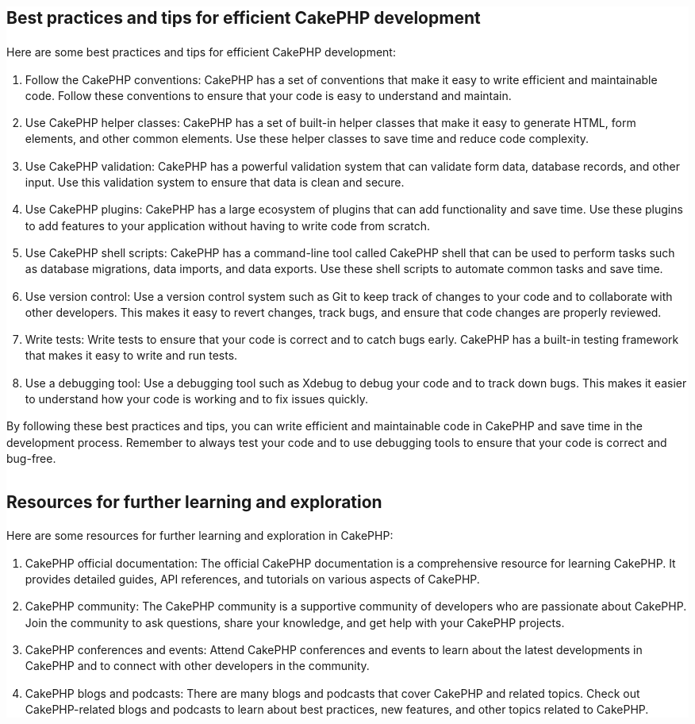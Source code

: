## Best practices and tips for efficient CakePHP development

Here are some best practices and tips for efficient CakePHP development:

1. Follow the CakePHP conventions: CakePHP has a set of conventions that make it easy to write efficient and maintainable code. Follow these conventions to ensure that your code is easy to understand and maintain.

2. Use CakePHP helper classes: CakePHP has a set of built-in helper classes that make it easy to generate HTML, form elements, and other common elements. Use these helper classes to save time and reduce code complexity.

3. Use CakePHP validation: CakePHP has a powerful validation system that can validate form data, database records, and other input. Use this validation system to ensure that data is clean and secure.

4. Use CakePHP plugins: CakePHP has a large ecosystem of plugins that can add functionality and save time. Use these plugins to add features to your application without having to write code from scratch.

5. Use CakePHP shell scripts: CakePHP has a command-line tool called CakePHP shell that can be used to perform tasks such as database migrations, data imports, and data exports. Use these shell scripts to automate common tasks and save time.

6. Use version control: Use a version control system such as Git to keep track of changes to your code and to collaborate with other developers. This makes it easy to revert changes, track bugs, and ensure that code changes are properly reviewed.

7. Write tests: Write tests to ensure that your code is correct and to catch bugs early. CakePHP has a built-in testing framework that makes it easy to write and run tests.

8. Use a debugging tool: Use a debugging tool such as Xdebug to debug your code and to track down bugs. This makes it easier to understand how your code is working and to fix issues quickly.

By following these best practices and tips, you can write efficient and maintainable code in CakePHP and save time in the development process. Remember to always test your code and to use debugging tools to ensure that your code is correct and bug-free.

## Resources for further learning and exploration

Here are some resources for further learning and exploration in CakePHP:

1. CakePHP official documentation: The official CakePHP documentation is a comprehensive resource for learning CakePHP. It provides detailed guides, API references, and tutorials on various aspects of CakePHP.

2. CakePHP community: The CakePHP community is a supportive community of developers who are passionate about CakePHP. Join the community to ask questions, share your knowledge, and get help with your CakePHP projects.

3. CakePHP conferences and events: Attend CakePHP conferences and events to learn about the latest developments in CakePHP and to connect with other developers in the community.

4. CakePHP blogs and podcasts: There are many blogs and podcasts that cover CakePHP and related topics. Check out CakePHP-related blogs and podcasts to learn about best practices, new features, and other topics related to CakePHP.
